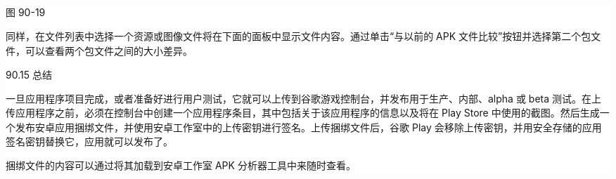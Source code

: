 图 90-19

同样，在文件列表中选择一个资源或图像文件将在下面的面板中显示文件内容。通过单击“与以前的 APK 文件比较”按钮并选择第二个包文件，可以查看两个包文件之间的大小差异。

90.15 总结

一旦应用程序项目完成，或者准备好进行用户测试，它就可以上传到谷歌游戏控制台，并发布用于生产、内部、alpha 或 beta 测试。在上传应用程序之前，必须在控制台中创建一个应用程序条目，其中包括关于该应用程序的信息以及将在 Play Store 中使用的截图。然后生成一个发布安卓应用捆绑文件，并使用安卓工作室中的上传密钥进行签名。上传捆绑文件后，谷歌 Play 会移除上传密钥，并用安全存储的应用签名密钥替换它，应用就可以发布了。

捆绑文件的内容可以通过将其加载到安卓工作室 APK 分析器工具中来随时查看。